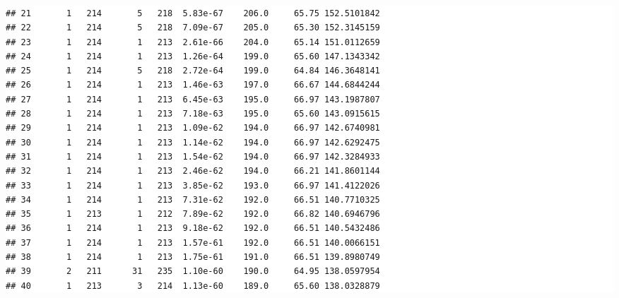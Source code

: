     ## 21       1   214       5   218  5.83e-67    206.0     65.75 152.5101842
    ## 22       1   214       5   218  7.09e-67    205.0     65.30 152.3145159
    ## 23       1   214       1   213  2.61e-66    204.0     65.14 151.0112659
    ## 24       1   214       1   213  1.26e-64    199.0     65.60 147.1343342
    ## 25       1   214       5   218  2.72e-64    199.0     64.84 146.3648141
    ## 26       1   214       1   213  1.46e-63    197.0     66.67 144.6844244
    ## 27       1   214       1   213  6.45e-63    195.0     66.97 143.1987807
    ## 28       1   214       1   213  7.18e-63    195.0     65.60 143.0915615
    ## 29       1   214       1   213  1.09e-62    194.0     66.97 142.6740981
    ## 30       1   214       1   213  1.14e-62    194.0     66.97 142.6292475
    ## 31       1   214       1   213  1.54e-62    194.0     66.97 142.3284933
    ## 32       1   214       1   213  2.46e-62    194.0     66.21 141.8601144
    ## 33       1   214       1   213  3.85e-62    193.0     66.97 141.4122026
    ## 34       1   214       1   213  7.31e-62    192.0     66.51 140.7710325
    ## 35       1   213       1   212  7.89e-62    192.0     66.82 140.6946796
    ## 36       1   214       1   213  9.18e-62    192.0     66.51 140.5432486
    ## 37       1   214       1   213  1.57e-61    192.0     66.51 140.0066151
    ## 38       1   214       1   213  1.75e-61    191.0     66.51 139.8980749
    ## 39       2   211      31   235  1.10e-60    190.0     64.95 138.0597954
    ## 40       1   213       3   214  1.13e-60    189.0     65.60 138.0328879